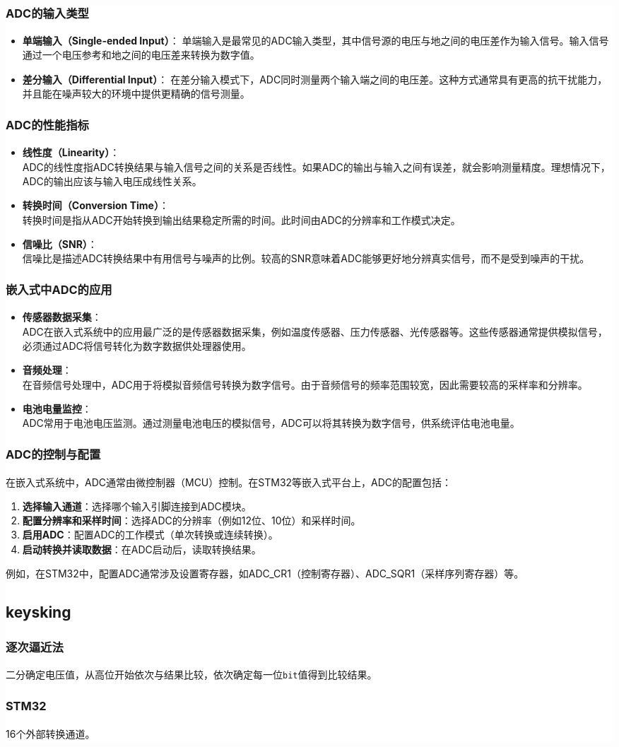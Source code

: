 ### ADC的输入类型
- **单端输入（Single-ended Input）**：
  单端输入是最常见的ADC输入类型，其中信号源的电压与地之间的电压差作为输入信号。输入信号通过一个电压参考和地之间的电压差来转换为数字值。

- **差分输入（Differential Input）**：
  在差分输入模式下，ADC同时测量两个输入端之间的电压差。这种方式通常具有更高的抗干扰能力，并且能在噪声较大的环境中提供更精确的信号测量。

### ADC的性能指标
- **线性度（Linearity）**：  
  ADC的线性度指ADC转换结果与输入信号之间的关系是否线性。如果ADC的输出与输入之间有误差，就会影响测量精度。理想情况下，ADC的输出应该与输入电压成线性关系。

- **转换时间（Conversion Time）**：  
  转换时间是指从ADC开始转换到输出结果稳定所需的时间。此时间由ADC的分辨率和工作模式决定。

- **信噪比（SNR）**：  
  信噪比是描述ADC转换结果中有用信号与噪声的比例。较高的SNR意味着ADC能够更好地分辨真实信号，而不是受到噪声的干扰。

### 嵌入式中ADC的应用
- **传感器数据采集**：  
  ADC在嵌入式系统中的应用最广泛的是传感器数据采集，例如温度传感器、压力传感器、光传感器等。这些传感器通常提供模拟信号，必须通过ADC将信号转化为数字数据供处理器使用。

- **音频处理**：  
  在音频信号处理中，ADC用于将模拟音频信号转换为数字信号。由于音频信号的频率范围较宽，因此需要较高的采样率和分辨率。

- **电池电量监控**：  
  ADC常用于电池电压监测。通过测量电池电压的模拟信号，ADC可以将其转换为数字信号，供系统评估电池电量。

### ADC的控制与配置
在嵌入式系统中，ADC通常由微控制器（MCU）控制。在STM32等嵌入式平台上，ADC的配置包括：

1. **选择输入通道**：选择哪个输入引脚连接到ADC模块。
2. **配置分辨率和采样时间**：选择ADC的分辨率（例如12位、10位）和采样时间。
3. **启用ADC**：配置ADC的工作模式（单次转换或连续转换）。
4. **启动转换并读取数据**：在ADC启动后，读取转换结果。

例如，在STM32中，配置ADC通常涉及设置寄存器，如ADC_CR1（控制寄存器）、ADC_SQR1（采样序列寄存器）等。

## keysking
### 逐次逼近法
二分确定电压值，从高位开始依次与结果比较，依次确定每一位`bit`值得到比较结果。
### STM32
16个外部转换通道。